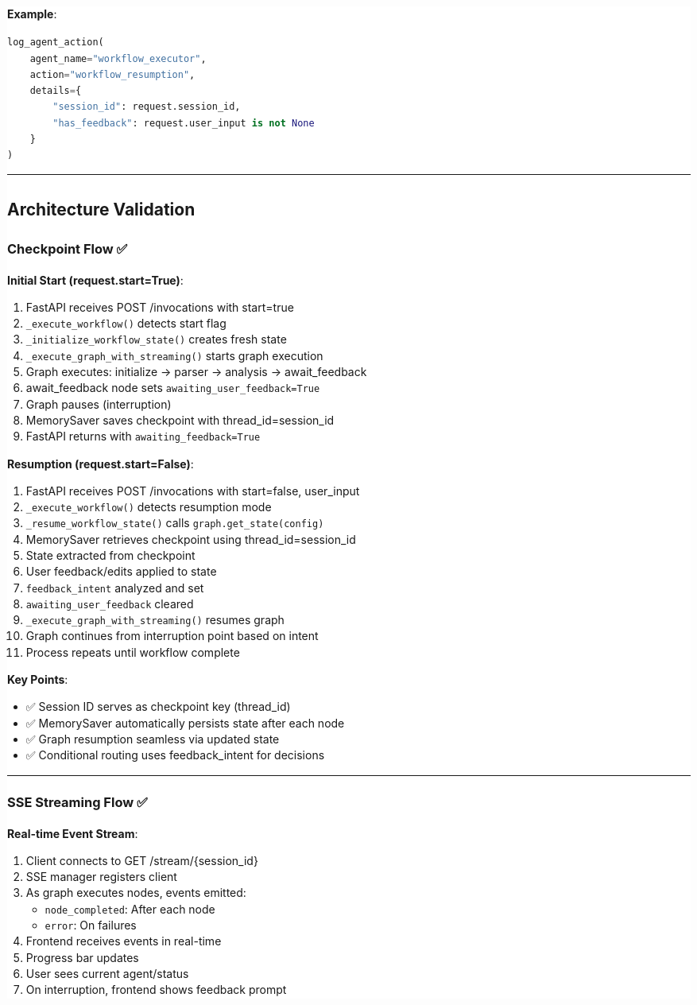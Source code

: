 **Example**:
```python
log_agent_action(
    agent_name="workflow_executor",
    action="workflow_resumption",
    details={
        "session_id": request.session_id,
        "has_feedback": request.user_input is not None
    }
)
```

---

## Architecture Validation

### Checkpoint Flow ✅

**Initial Start (request.start=True)**:
1. FastAPI receives POST /invocations with start=true
2. `_execute_workflow()` detects start flag
3. `_initialize_workflow_state()` creates fresh state
4. `_execute_graph_with_streaming()` starts graph execution
5. Graph executes: initialize → parser → analysis → await_feedback
6. await_feedback node sets `awaiting_user_feedback=True`
7. Graph pauses (interruption)
8. MemorySaver saves checkpoint with thread_id=session_id
9. FastAPI returns with `awaiting_feedback=True`

**Resumption (request.start=False)**:
1. FastAPI receives POST /invocations with start=false, user_input
2. `_execute_workflow()` detects resumption mode
3. `_resume_workflow_state()` calls `graph.get_state(config)`
4. MemorySaver retrieves checkpoint using thread_id=session_id
5. State extracted from checkpoint
6. User feedback/edits applied to state
7. `feedback_intent` analyzed and set
8. `awaiting_user_feedback` cleared
9. `_execute_graph_with_streaming()` resumes graph
10. Graph continues from interruption point based on intent
11. Process repeats until workflow complete

**Key Points**:
- ✅ Session ID serves as checkpoint key (thread_id)
- ✅ MemorySaver automatically persists state after each node
- ✅ Graph resumption seamless via updated state
- ✅ Conditional routing uses feedback_intent for decisions

---

### SSE Streaming Flow ✅

**Real-time Event Stream**:
1. Client connects to GET /stream/{session_id}
2. SSE manager registers client
3. As graph executes nodes, events emitted:
   - `node_completed`: After each node
   - `error`: On failures
4. Frontend receives events in real-time
5. Progress bar updates
6. User sees current agent/status
7. On interruption, frontend shows feedback prompt
